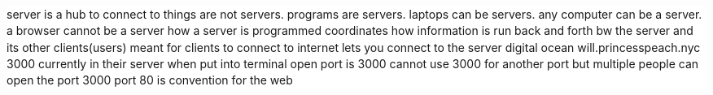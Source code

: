  server is a hub to connect to
 things are not servers. programs are servers. laptops can be servers. any computer can be a server.
 a browser cannot be a server
 how a server is programmed coordinates how information is run back and forth bw the server and its other clients(users)
 meant for clients to connect to
 internet lets you connect to the server
 digital ocean will.princesspeach.nyc 3000
 currently in their server when put into terminal
 open port is 3000
 cannot use 3000 for another port
 but multiple people can open the port 3000
 port 80 is convention for the web